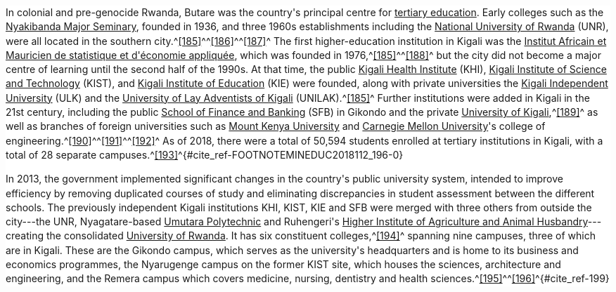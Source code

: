 In colonial and pre-genocide Rwanda, Butare was the country's principal centre for [tertiary education](/wiki/Tertiary_education "Tertiary education"). Early colleges such as the [Nyakibanda Major Seminary](/wiki/Nyakibanda_Major_Seminary "Nyakibanda Major Seminary"), founded in 1936, and three 1960s establishments including the [National University of Rwanda](/wiki/National_University_of_Rwanda "National University of Rwanda") (UNR), were all located in the southern city.^[\[185\]](#cite_note-FOOTNOTEWorld_Bank2004136–137-188)^^[\[186\]](#cite_note-189)^^[\[187\]](#cite_note-190)^ The first higher-education institution in Kigali was the [Institut Africain et Mauricien de statistique et d'économie appliquée](/w/index.php?title=Institut_Africain_et_Mauricien_de_statistique_et_d%27%C3%A9conomie_appliqu%C3%A9e&action=edit&redlink=1 "Institut Africain et Mauricien de statistique et d'économie appliquée (page does not exist)"), which was founded in 1976,^[\[185\]](#cite_note-FOOTNOTEWorld_Bank2004136–137-188)^^[\[188\]](#cite_note-FOOTNOTEKiregyera201530-191)^ but the city did not become a major centre of learning until the second half of the 1990s. At that time, the public [Kigali Health Institute](/w/index.php?title=Kigali_Health_Institute&action=edit&redlink=1 "Kigali Health Institute (page does not exist)") (KHI), [Kigali Institute of Science and Technology](/wiki/Kigali_Institute_of_Science_and_Technology "Kigali Institute of Science and Technology") (KIST), and [Kigali Institute of Education](/w/index.php?title=Kigali_Institute_of_Education&action=edit&redlink=1 "Kigali Institute of Education (page does not exist)") (KIE) were founded, along with private universities the [Kigali Independent University](/wiki/Kigali_Independent_University "Kigali Independent University") (ULK) and the [University of Lay Adventists of Kigali](/w/index.php?title=University_of_Lay_Adventists_of_Kigali&action=edit&redlink=1 "University of Lay Adventists of Kigali (page does not exist)") (UNILAK).^[\[185\]](#cite_note-FOOTNOTEWorld_Bank2004136–137-188)^ Further institutions were added in Kigali in the 21st century, including the public [School of Finance and Banking](/w/index.php?title=School_of_Finance_and_Banking&action=edit&redlink=1 "School of Finance and Banking (page does not exist)") (SFB) in Gikondo and the private [University of Kigali](/wiki/University_of_Kigali "University of Kigali"),^[\[189\]](#cite_note-192)^ as well as branches of foreign universities such as [Mount Kenya University](/wiki/Mount_Kenya_University "Mount Kenya University") and [Carnegie Mellon University](/wiki/Carnegie_Mellon_University "Carnegie Mellon University")'s college of engineering.^[\[190\]](#cite_note-193)^^[\[191\]](#cite_note-194)^^[\[192\]](#cite_note-195)^ As of 2018, there were a total of 50,594 students enrolled at tertiary institutions in Kigali, with a total of 28 separate campuses.^[\[193\]](#cite_note-FOOTNOTEMINEDUC2018112-196)^{#cite_ref-FOOTNOTEMINEDUC2018112_196-0}

In 2013, the government implemented significant changes in the country's public university system, intended to improve efficiency by removing duplicated courses of study and eliminating discrepancies in student assessment between the different schools. The previously independent Kigali institutions KHI, KIST, KIE and SFB were merged with three others from outside the city---the UNR, Nyagatare-based [Umutara Polytechnic](/wiki/Umutara_Polytechnic "Umutara Polytechnic") and Ruhengeri's [Higher Institute of Agriculture and Animal Husbandry](/w/index.php?title=Higher_Institute_of_Agriculture_and_Animal_Husbandry&action=edit&redlink=1 "Higher Institute of Agriculture and Animal Husbandry (page does not exist)")---creating the consolidated [University of Rwanda](/wiki/University_of_Rwanda "University of Rwanda"). It has six constituent colleges,^[\[194\]](#cite_note-FOOTNOTELemarchandTash2015162-197)^ spanning nine campuses, three of which are in Kigali. These are the Gikondo campus, which serves as the university's headquarters and is home to its business and economics programmes, the Nyarugenge campus on the former KIST site, which houses the sciences, architecture and engineering, and the Remera campus which covers medicine, nursing, dentistry and health sciences.^[\[195\]](#cite_note-198)^^[\[196\]](#cite_note-199)^{#cite_ref-199}
